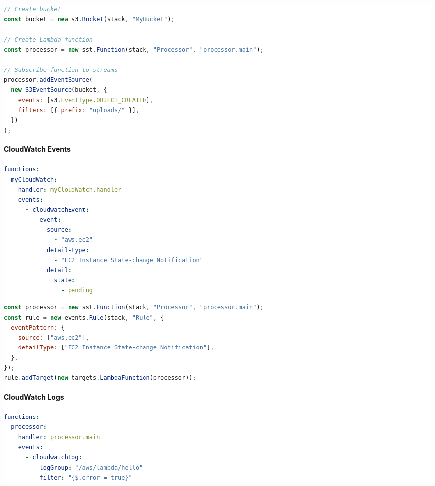 ```js title="SST"
// Create bucket
const bucket = new s3.Bucket(stack, "MyBucket");

// Create Lambda function
const processor = new sst.Function(stack, "Processor", "processor.main");

// Subscribe function to streams
processor.addEventSource(
  new S3EventSource(bucket, {
    events: [s3.EventType.OBJECT_CREATED],
    filters: [{ prefix: "uploads/" }],
  })
);
```

#### CloudWatch Events

```yml title="serverless.yml"
functions:
  myCloudWatch:
    handler: myCloudWatch.handler
    events:
      - cloudwatchEvent:
          event:
            source:
              - "aws.ec2"
            detail-type:
              - "EC2 Instance State-change Notification"
            detail:
              state:
                - pending
```

```js title="SST"
const processor = new sst.Function(stack, "Processor", "processor.main");
const rule = new events.Rule(stack, "Rule", {
  eventPattern: {
    source: ["aws.ec2"],
    detailType: ["EC2 Instance State-change Notification"],
  },
});
rule.addTarget(new targets.LambdaFunction(processor));
```

#### CloudWatch Logs

```yml title="serverless.yml"
functions:
  processor:
    handler: processor.main
    events:
      - cloudwatchLog:
          logGroup: "/aws/lambda/hello"
          filter: "{$.error = true}"
```
